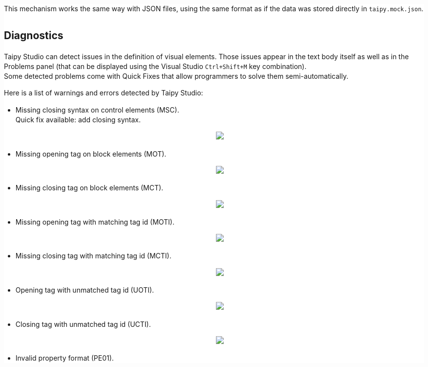 This mechanism works the same way with JSON files, using the same format as if the data was
stored directly in `taipy.mock.json`.

## Diagnostics

Taipy Studio can detect issues in the definition of visual elements.
Those issues appear in the text body itself as well as in the Problems panel
(that can be displayed using the Visual Studio `Ctrl+Shift+M` key combination).<br/>
Some detected problems come with Quick Fixes that allow programmers to solve
them semi-automatically.

Here is a list of warnings and errors detected by Taipy Studio:

- Missing closing syntax on control elements (MSC).<br/>
  Quick fix available: add closing syntax.
  <p align="center">
    <img src="../images/diagnostics_mcs.png"/>
  </p>

- Missing opening tag on block elements (MOT).
  <p align="center">
    <img src="../images/diagnostics_mot.png"/>
  </p>

- Missing closing tag on block elements (MCT).
  <p align="center">
    <img src="../images/diagnostics_mct.png"/>
  </p>

- Missing opening tag with matching tag id (MOTI).
  <p align="center">
    <img src="../images/diagnostics_moti.png"/>
  </p>

- Missing closing tag with matching tag id (MCTI).
  <p align="center">
    <img src="../images/diagnostics_mcti.png"/>
  </p>

- Opening tag with unmatched tag id (UOTI).
  <p align="center">
    <img src="../images/diagnostics_uoti.png"/>
  </p>

- Closing tag with unmatched tag id (UCTI).
  <p align="center">
    <img src="../images/diagnostics_ucti.png"/>
  </p>

- Invalid property format (PE01).
